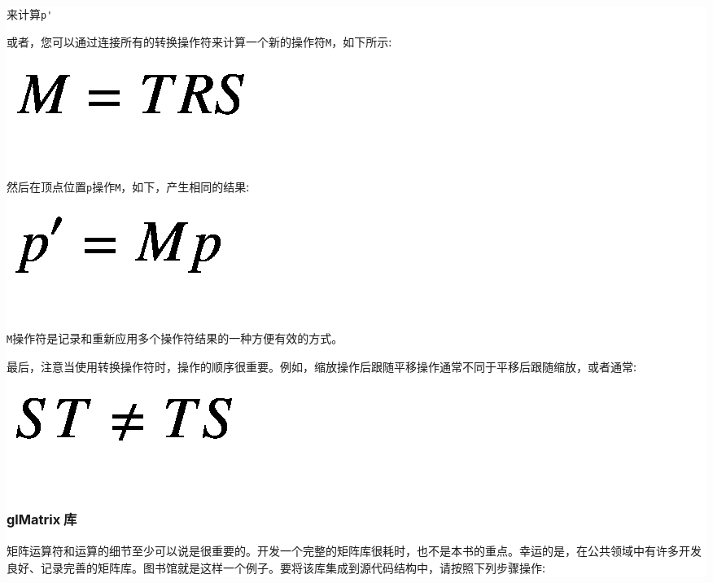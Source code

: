 来计算`p'`

或者，您可以通过连接所有的转换操作符来计算一个新的操作符`M`，如下所示:

![$$ M= TRS $$](img/334805_2_En_3_Chapter_TeX_Eque.png)

然后在顶点位置`p`操作`M`，如下，产生相同的结果:

![$$ {p}^{\prime }= Mp $$](img/334805_2_En_3_Chapter_TeX_Equf.png)

`M`操作符是记录和重新应用多个操作符结果的一种方便有效的方式。

最后，注意当使用转换操作符时，操作的顺序很重要。例如，缩放操作后跟随平移操作通常不同于平移后跟随缩放，或者通常:

![$$ ST\ne TS $$](img/334805_2_En_3_Chapter_TeX_Equg.png)

### glMatrix 库

矩阵运算符和运算的细节至少可以说是很重要的。开发一个完整的矩阵库很耗时，也不是本书的重点。幸运的是，在公共领域中有许多开发良好、记录完善的矩阵库。图书馆就是这样一个例子。要将该库集成到源代码结构中，请按照下列步骤操作:
